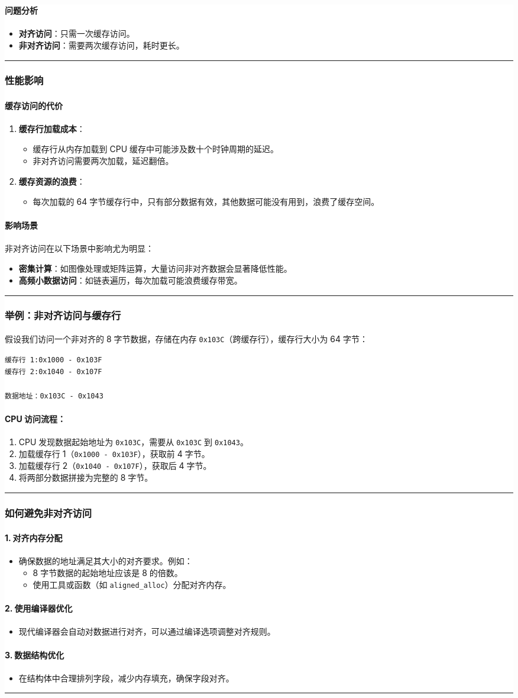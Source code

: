 #### **问题分析**
- **对齐访问**：只需一次缓存访问。
- **非对齐访问**：需要两次缓存访问，耗时更长。

---

### **性能影响**
#### **缓存访问的代价**
1. **缓存行加载成本**：
   - 缓存行从内存加载到 CPU 缓存中可能涉及数十个时钟周期的延迟。
   - 非对齐访问需要两次加载，延迟翻倍。

2. **缓存资源的浪费**：
   - 每次加载的 64 字节缓存行中，只有部分数据有效，其他数据可能没有用到，浪费了缓存空间。

#### **影响场景**
非对齐访问在以下场景中影响尤为明显：
- **密集计算**：如图像处理或矩阵运算，大量访问非对齐数据会显著降低性能。
- **高频小数据访问**：如链表遍历，每次加载可能浪费缓存带宽。

---

### **举例：非对齐访问与缓存行**
假设我们访问一个非对齐的 8 字节数据，存储在内存 `0x103C`（跨缓存行），缓存行大小为 64 字节：

```text
缓存行 1:0x1000 - 0x103F
缓存行 2:0x1040 - 0x107F

数据地址：0x103C - 0x1043
```

#### CPU 访问流程：
1. CPU 发现数据起始地址为 `0x103C`，需要从 `0x103C` 到 `0x1043`。
2. 加载缓存行 1（`0x1000 - 0x103F`），获取前 4 字节。
3. 加载缓存行 2（`0x1040 - 0x107F`），获取后 4 字节。
4. 将两部分数据拼接为完整的 8 字节。

---

### **如何避免非对齐访问**
#### **1. 对齐内存分配**
- 确保数据的地址满足其大小的对齐要求。例如：
  - 8 字节数据的起始地址应该是 8 的倍数。
  - 使用工具或函数（如 `aligned_alloc`）分配对齐内存。

#### **2. 使用编译器优化**
- 现代编译器会自动对数据进行对齐，可以通过编译选项调整对齐规则。

#### **3. 数据结构优化**
- 在结构体中合理排列字段，减少内存填充，确保字段对齐。

---